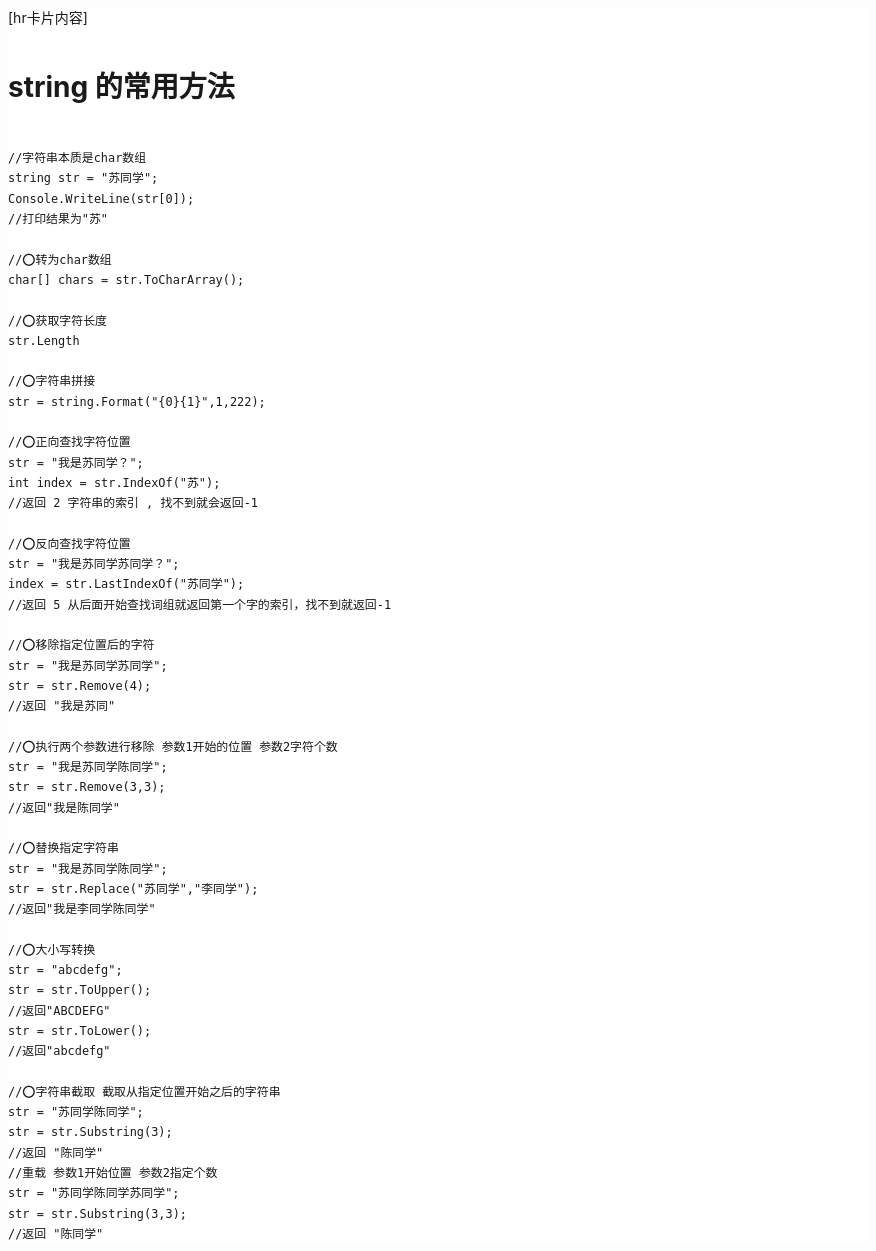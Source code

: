 ```
```

[hr卡片内容]

# string 的常用方法

```

//字符串本质是char数组
string str = "苏同学";
Console.WriteLine(str[0]);
//打印结果为"苏"

//⭕转为char数组
char[] chars = str.ToCharArray();

//⭕获取字符长度
str.Length

//⭕字符串拼接
str = string.Format("{0}{1}",1,222);

//⭕正向查找字符位置
str = "我是苏同学？";
int index = str.IndexOf("苏");
//返回 2 字符串的索引 , 找不到就会返回-1

//⭕反向查找字符位置
str = "我是苏同学苏同学？";
index = str.LastIndexOf("苏同学");
//返回 5 从后面开始查找词组就返回第一个字的索引，找不到就返回-1

//⭕移除指定位置后的字符
str = "我是苏同学苏同学";
str = str.Remove(4);
//返回 "我是苏同"

//⭕执行两个参数进行移除 参数1开始的位置 参数2字符个数
str = "我是苏同学陈同学";
str = str.Remove(3,3);
//返回"我是陈同学"

//⭕替换指定字符串
str = "我是苏同学陈同学";
str = str.Replace("苏同学","李同学");
//返回"我是李同学陈同学"

//⭕大小写转换
str = "abcdefg";
str = str.ToUpper();
//返回"ABCDEFG"
str = str.ToLower();
//返回"abcdefg"

//⭕字符串截取 截取从指定位置开始之后的字符串
str = "苏同学陈同学";
str = str.Substring(3);
//返回 "陈同学"
//重载 参数1开始位置 参数2指定个数
str = "苏同学陈同学苏同学";
str = str.Substring(3,3);
//返回 "陈同学"

```